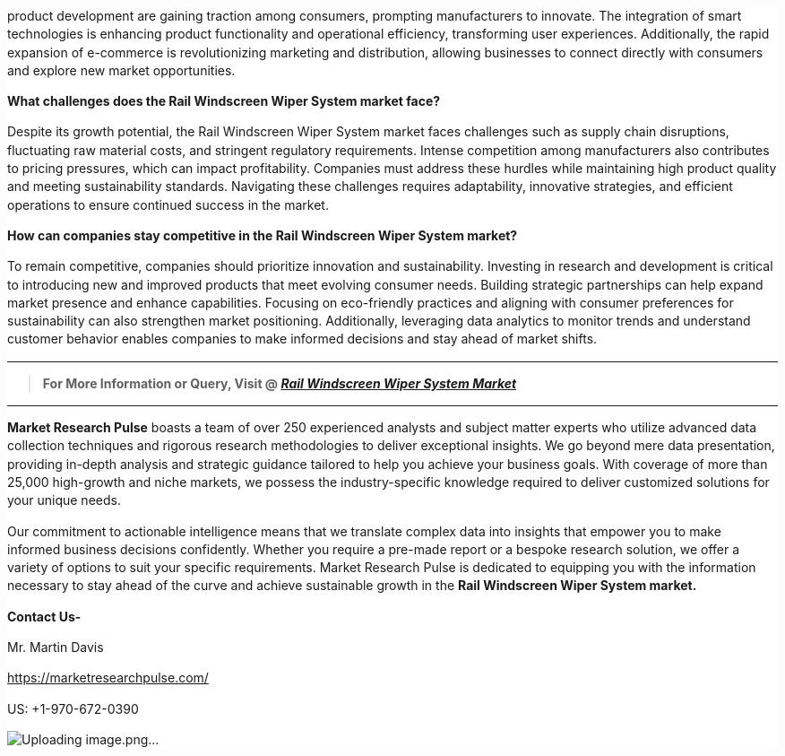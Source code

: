 product development are gaining traction among consumers, prompting manufacturers to innovate. The integration of smart technologies is enhancing product functionality and operational efficiency, transforming user experiences. Additionally, the rapid expansion of e-commerce is revolutionizing marketing and distribution, allowing businesses to connect directly with consumers and explore new market opportunities.</p><p><strong>What challenges does the Rail Windscreen Wiper System market face?</strong></p><p>Despite its growth potential, the Rail Windscreen Wiper System market faces challenges such as supply chain disruptions, fluctuating raw material costs, and stringent regulatory requirements. Intense competition among manufacturers also contributes to pricing pressures, which can impact profitability. Companies must address these hurdles while maintaining high product quality and meeting sustainability standards. Navigating these challenges requires adaptability, innovative strategies, and efficient operations to ensure continued success in the market.</p><p><strong>How can companies stay competitive in the Rail Windscreen Wiper System market?</strong></p><p>To remain competitive, companies should prioritize innovation and sustainability. Investing in research and development is critical to introducing new and improved products that meet evolving consumer needs. Building strategic partnerships can help expand market presence and enhance capabilities. Focusing on eco-friendly practices and aligning with consumer preferences for sustainability can also strengthen market positioning. Additionally, leveraging data analytics to monitor trends and understand customer behavior enables companies to make informed decisions and stay ahead of market shifts.</p><hr /><blockquote><p><strong>For More Information or Query, Visit @&nbsp;<em><a href="https://marketresearchpulse.com/report/15724/rail-windscreen-wiper-system-market?utm_source=Linkedin&utm_medium=023">Rail Windscreen Wiper System Market</a></em></strong></p></blockquote><hr /><p><strong>Market Research Pulse</strong> boasts a team of over 250 experienced analysts and subject matter experts who utilize advanced data collection techniques and rigorous research methodologies to deliver exceptional insights. We go beyond mere data presentation, providing in-depth analysis and strategic guidance tailored to help you achieve your business goals. With coverage of more than 25,000 high-growth and niche markets, we possess the industry-specific knowledge required to deliver customized solutions for your unique needs.</p><p>Our commitment to actionable intelligence means that we translate complex data into insights that empower you to make informed business decisions confidently. Whether you require a pre-made report or a bespoke research solution, we offer a variety of options to suit your specific requirements. Market Research Pulse is dedicated to equipping you with the information necessary to stay ahead of the curve and achieve sustainable growth in the <strong>Rail Windscreen Wiper System market.</strong></p><p><strong>Contact Us-</strong></p><p>Mr. Martin Davis</p><p>https://marketresearchpulse.com/</p><p>US: +1-970-672-0390</p>
![Uploading image.png…]()
